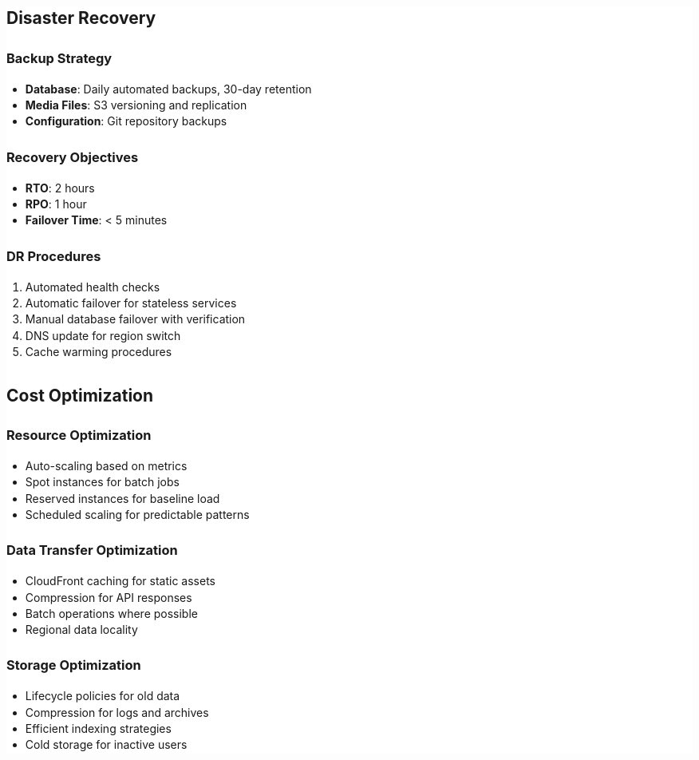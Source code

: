 ## Disaster Recovery

### Backup Strategy
- **Database**: Daily automated backups, 30-day retention
- **Media Files**: S3 versioning and replication
- **Configuration**: Git repository backups

### Recovery Objectives
- **RTO**: 2 hours
- **RPO**: 1 hour
- **Failover Time**: < 5 minutes

### DR Procedures
1. Automated health checks
2. Automatic failover for stateless services
3. Manual database failover with verification
4. DNS update for region switch
5. Cache warming procedures

## Cost Optimization

### Resource Optimization
- Auto-scaling based on metrics
- Spot instances for batch jobs
- Reserved instances for baseline load
- Scheduled scaling for predictable patterns

### Data Transfer Optimization
- CloudFront caching for static assets
- Compression for API responses
- Batch operations where possible
- Regional data locality

### Storage Optimization
- Lifecycle policies for old data
- Compression for logs and archives
- Efficient indexing strategies
- Cold storage for inactive users